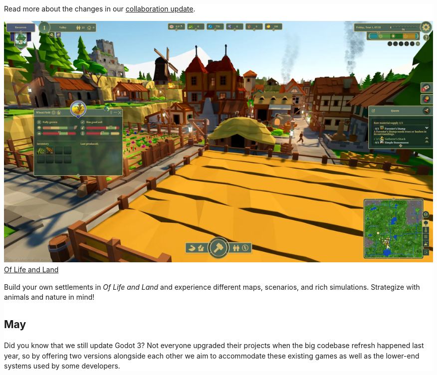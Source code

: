 Read more about the changes in our [collaboration update](https://godotengine.org/article/update-on-google-forge-2024/).

<div class="year-2024-game">
  <div class="year-2024-game-image">
    <img alt="Of Life and Land screenshot" src="/storage/blog/2024-cherry-picks/Of%20Life%20and%20Land.webp">
  </div>
  <div class="year-2024-game-box">
    <div class="year-2024-game-box-title">
      <a href="https://store.steampowered.com/app/1733110/Of_Life_and_Land/?curator_clanid=41324400" target="_blank">
        <span>Of Life and Land</span>
      </a>
    </div>
    <div class="year-2024-game-box-description">
      <p>
        Build your own settlements in <em>Of Life and Land</em> and experience different maps, scenarios, and rich simulations. Strategize with animals and nature in mind!
      </p>
    </div>
  </div>
</div>

## May
Did you know that we still update Godot 3? Not everyone upgraded their projects when the big codebase refresh happened last year, so by offering two versions alongside each other we aim to accommodate these existing games as well as the lower-end systems used by some developers.
